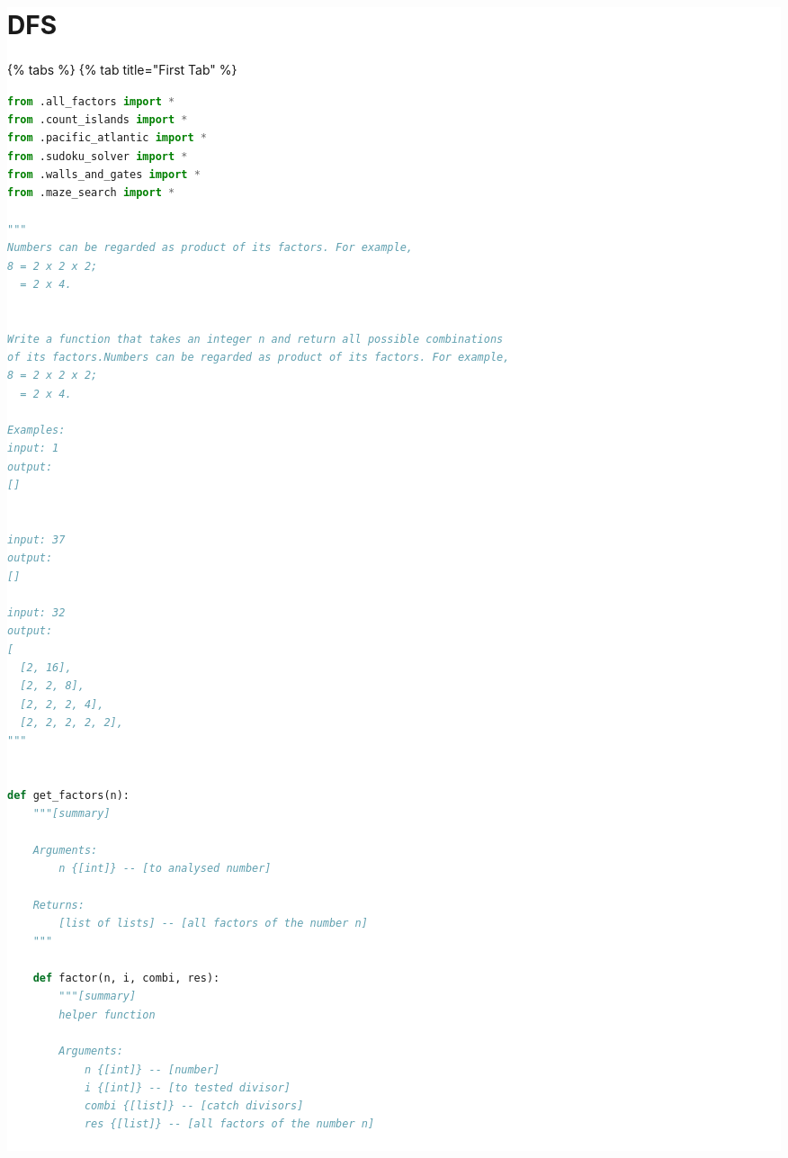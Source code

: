 # DFS

{% tabs %}
{% tab title="First Tab" %}
```python
from .all_factors import *
from .count_islands import *
from .pacific_atlantic import *
from .sudoku_solver import *
from .walls_and_gates import *
from .maze_search import *

"""
Numbers can be regarded as product of its factors. For example,
8 = 2 x 2 x 2;
  = 2 x 4.


Write a function that takes an integer n and return all possible combinations
of its factors.Numbers can be regarded as product of its factors. For example,
8 = 2 x 2 x 2;
  = 2 x 4.

Examples:
input: 1
output:
[]


input: 37
output:
[]

input: 32
output:
[
  [2, 16],
  [2, 2, 8],
  [2, 2, 2, 4],
  [2, 2, 2, 2, 2],
"""


def get_factors(n):
    """[summary]
    
    Arguments:
        n {[int]} -- [to analysed number]
    
    Returns:
        [list of lists] -- [all factors of the number n]
    """

    def factor(n, i, combi, res):
        """[summary]
        helper function

        Arguments:
            n {[int]} -- [number]
            i {[int]} -- [to tested divisor]
            combi {[list]} -- [catch divisors]
            res {[list]} -- [all factors of the number n]
        
```